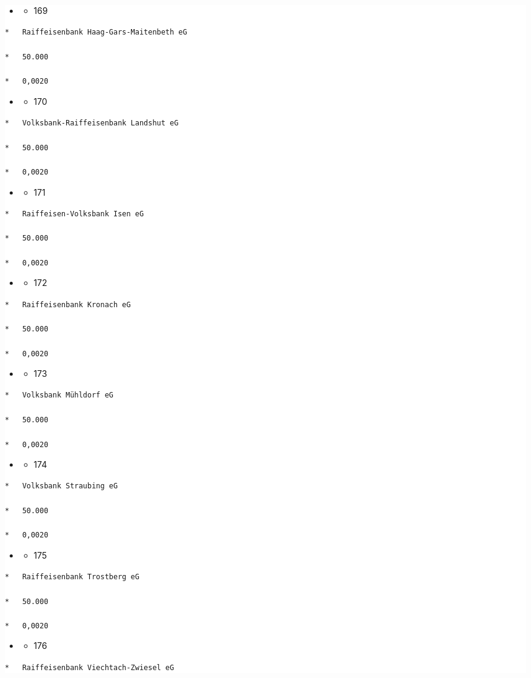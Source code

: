 
*    *   169

    *   Raiffeisenbank Haag-Gars-Maitenbeth eG

    *   50.000

    *   0,0020


*    *   170

    *   Volksbank-Raiffeisenbank Landshut eG

    *   50.000

    *   0,0020


*    *   171

    *   Raiffeisen-Volksbank Isen eG

    *   50.000

    *   0,0020


*    *   172

    *   Raiffeisenbank Kronach eG

    *   50.000

    *   0,0020


*    *   173

    *   Volksbank Mühldorf eG

    *   50.000

    *   0,0020


*    *   174

    *   Volksbank Straubing eG

    *   50.000

    *   0,0020


*    *   175

    *   Raiffeisenbank Trostberg eG

    *   50.000

    *   0,0020


*    *   176

    *   Raiffeisenbank Viechtach-Zwiesel eG
